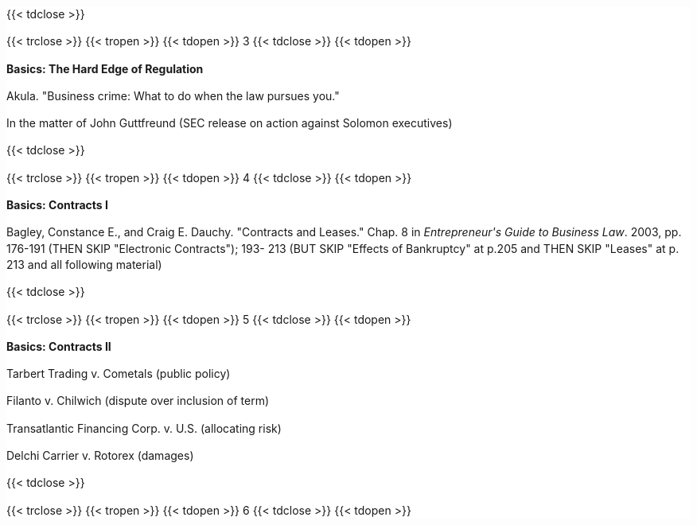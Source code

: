 
{{< tdclose >}}

{{< trclose >}}
{{< tropen >}}
{{< tdopen >}}
3
{{< tdclose >}}
{{< tdopen >}}


**Basics: The Hard Edge of Regulation**

Akula. "Business crime: What to do when the law pursues you."

In the matter of John Guttfreund (SEC release on action against Solomon executives)


{{< tdclose >}}

{{< trclose >}}
{{< tropen >}}
{{< tdopen >}}
4
{{< tdclose >}}
{{< tdopen >}}


**Basics: Contracts I**

Bagley, Constance E., and Craig E. Dauchy. "Contracts and Leases." Chap. 8 in _Entrepreneur's Guide to Business Law_. 2003, pp. 176-191 (THEN SKIP "Electronic Contracts"); 193- 213 (BUT SKIP "Effects of Bankruptcy" at p.205 and THEN SKIP "Leases" at p. 213 and all following material)


{{< tdclose >}}

{{< trclose >}}
{{< tropen >}}
{{< tdopen >}}
5
{{< tdclose >}}
{{< tdopen >}}


**Basics: Contracts II**

Tarbert Trading v. Cometals (public policy)

Filanto v. Chilwich (dispute over inclusion of term)

Transatlantic Financing Corp. v. U.S. (allocating risk)

Delchi Carrier v. Rotorex (damages)


{{< tdclose >}}

{{< trclose >}}
{{< tropen >}}
{{< tdopen >}}
6
{{< tdclose >}}
{{< tdopen >}}
